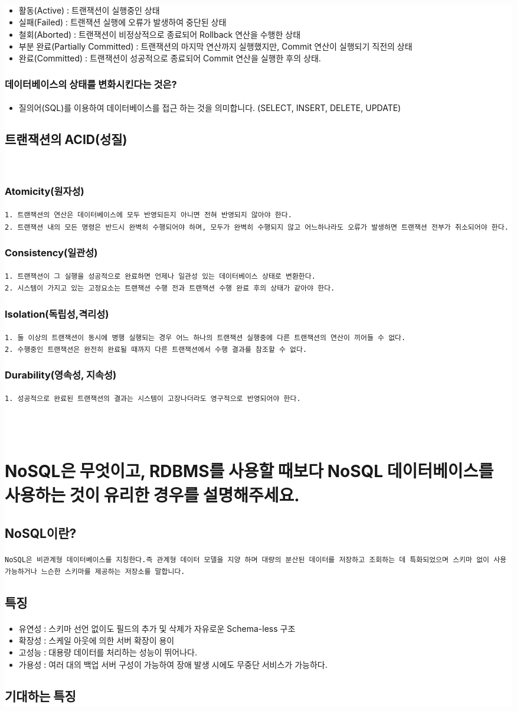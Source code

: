 - 활동(Active) : 트랜잭션이 실행중인 상태
- 실패(Failed) : 트랜잭션 실행에 오류가 발생하여 중단된 상태
- 철회(Aborted) : 트랜잭션이 비정상적으로 종료되어 Rollback 연산을 수행한 상태
- 부분 완료(Partially Committed) : 트랜잭션의 마지막 연산까지 실행했지만, Commit 연산이 실행되기 직전의 상태
- 완료(Committed) : 트랜잭션이 성공적으로 종료되어 Commit 연산을 실행한 후의 상태.

### 데이터베이스의 상태를 변화시킨다는 것은?

- 질의어(SQL)를 이용하여 데이터베이스를 접근 하는 것을 의미합니다. (SELECT, INSERT, DELETE, UPDATE)

## 트랜잭션의 ACID(성질)

<br>

### Atomicity(원자성)

    1. 트랜잭션의 연산은 데이터베이스에 모두 반영되든지 아니면 전혀 반영되지 않아야 한다.
    2. 트랜잭션 내의 모든 명령은 반드시 완벽히 수행되어야 하며, 모두가 완벽히 수행되지 않고 어느하나라도 오류가 발생하면 트랜잭션 전부가 취소되어야 한다.

### Consistency(일관성)

    1. 트랜잭션이 그 실행을 성공적으로 완료하면 언제나 일관성 있는 데이터베이스 상태로 변환한다.
    2. 시스템이 가지고 있는 고정요소는 트랜잭션 수행 전과 트랜잭션 수행 완료 후의 상태가 같아야 한다.

### Isolation(독립성,격리성)

    1. 둘 이상의 트랜잭션이 동시에 병행 실행되는 경우 어느 하나의 트랜잭션 실행중에 다른 트랜잭션의 연산이 끼어들 수 없다.
    2. 수행중인 트랜잭션은 완전히 완료될 때까지 다른 트랜잭션에서 수행 결과를 참조할 수 없다.

### Durability(영속성, 지속성)

    1. 성공적으로 완료된 트랜잭션의 결과는 시스템이 고장나더라도 영구적으로 반영되어야 한다.

<br><br>

# NoSQL은 무엇이고, RDBMS를 사용할 때보다 NoSQL 데이터베이스를 사용하는 것이 유리한 경우를 설명해주세요.

## NoSQL이란?

    NoSQL은 비관계형 데이터베이스를 지칭한다.즉 관계형 데이터 모델을 지양 하며 대량의 분산된 데이터를 저장하고 조회하는 데 특화되었으며 스키마 없이 사용 가능하거나 느슨한 스키마를 제공하는 저장소를 말합니다.

## 특징

- 유연성 : 스키마 선언 없이도 필드의 추가 및 삭제가 자유로운 Schema-less 구조
- 확장성 : 스케일 아웃에 의한 서버 확장이 용이
- 고성능 : 대용량 데이터를 처리하는 성능이 뛰어나다.
- 가용성 : 여러 대의 백업 서버 구성이 가능하여 장애 발생 시에도 무중단 서비스가 가능하다.

## 기대하는 특징
